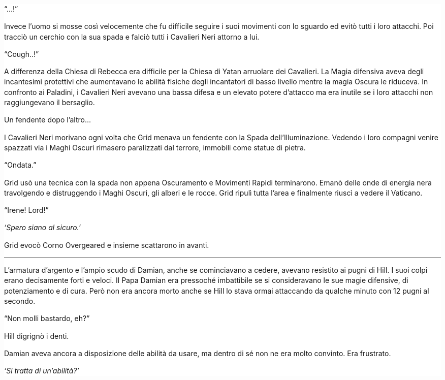 
“…!” 


Invece l’uomo si mosse così velocemente che fu difficile seguire i suoi movimenti con lo sguardo ed evitò tutti i loro attacchi. Poi tracciò un cerchio con la sua spada e falciò tutti i Cavalieri Neri attorno a lui. 


“Cough..!”


A differenza della Chiesa di Rebecca era difficile per la Chiesa di Yatan arruolare dei Cavalieri. La Magia difensiva aveva degli incantesimi protettivi che aumentavano le abilità fisiche degli incantatori di basso livello mentre la magia Oscura le riduceva. In confronto ai Paladini, i Cavalieri Neri avevano una bassa difesa e un elevato potere d’attacco ma era inutile se i loro attacchi non raggiungevano il bersaglio.


Un fendente dopo l’altro…


I Cavalieri Neri morivano ogni volta che Grid menava un fendente con la Spada dell’Illuminazione. Vedendo i loro compagni venire spazzati via i Maghi Oscuri rimasero paralizzati dal terrore, immobili come statue di pietra.


“Ondata.”


Grid usò una tecnica con la spada non appena Oscuramento e Movimenti Rapidi terminarono. Emanò delle onde di energia nera travolgendo e distruggendo i Maghi Oscuri, gli alberi e le rocce. Grid ripulì tutta l’area e finalmente riuscì a vedere il Vaticano. 


“Irene! Lord!”


<i>‘Spero siano al sicuro.’</i>


Grid evocò Corno Overgeared e insieme scattarono in avanti. 






*** 


L’armatura d’argento e l’ampio scudo di Damian, anche se cominciavano a cedere, avevano resistito ai pugni di Hill. I suoi colpi erano decisamente forti e veloci. Il Papa Damian era pressoché imbattibile se si consideravano le sue magie difensive, di potenziamento e di cura. Però non era ancora morto anche se Hill lo stava ormai attaccando da qualche minuto con 12 pugni al secondo. 


“Non molli bastardo, eh?”


Hill digrignò i denti.


Damian aveva ancora a disposizione delle abilità da usare, ma dentro di sé non ne era molto convinto. Era frustrato. 


<i>‘Si tratta di un’abilità?’</i>
